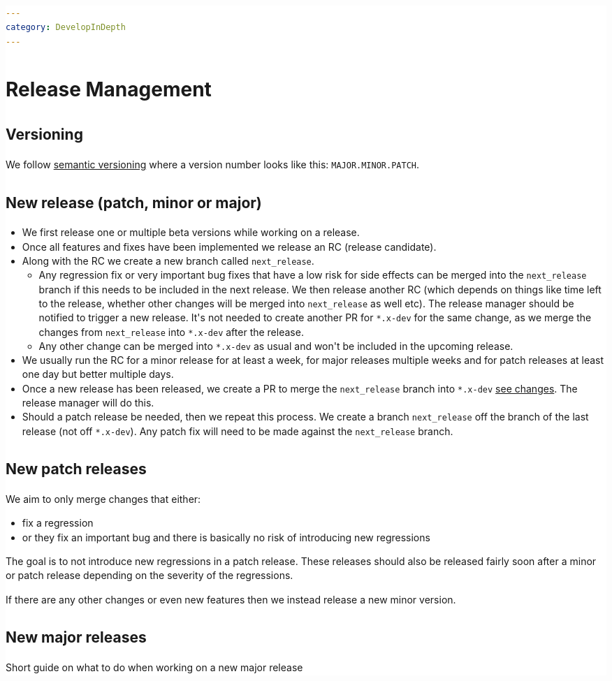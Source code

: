 ```yaml
---
category: DevelopInDepth
---
```


# Release Management

## Versioning

We follow [semantic versioning](https://semver.org/) where a version number looks like this: `MAJOR.MINOR.PATCH`. 

## New release (patch, minor or major)

* We first release one or multiple beta versions while working on a release.
* Once all features and fixes have been implemented we release an RC (release candidate). 
* Along with the RC we create a new branch called `next_release`.
  * Any regression fix or very important bug fixes that have a low risk for side effects can be merged into the `next_release` branch if this needs to be included in the next release. We then release another RC (which depends on things like time left to the release, whether other changes will be merged into `next_release` as well etc). The release manager should be notified to trigger a new release. It's not needed to create another PR for `*.x-dev` for the same change, as we merge the changes from `next_release` into `*.x-dev` after the release.
  * Any other change can be merged into `*.x-dev` as usual and won't be included in the upcoming release.
* We usually run the RC for a minor release for at least a week, for major releases multiple weeks and for patch releases at least one day but better multiple days.
* Once a new release has been released, we create a PR to merge the `next_release` branch into `*.x-dev` [see changes](https://github.com/matomo-org/matomo/compare/5.x-dev...next_release). The release manager will do this.
* Should a patch release be needed, then we repeat this process. We create a branch `next_release` off the branch of the last release (not off `*.x-dev`). Any patch fix will need to be made against the `next_release` branch.

## New patch releases

We aim to only merge changes that either:

* fix a regression 
* or they fix an important bug and there is basically no risk of introducing new regressions

The goal is to not introduce new regressions in a patch release. These releases should also be released fairly soon after a minor or patch release depending on the severity of the regressions.

If there are any other changes or even new features then we instead release a new minor version.

## New major releases

Short guide on what to do when working on a new major release
